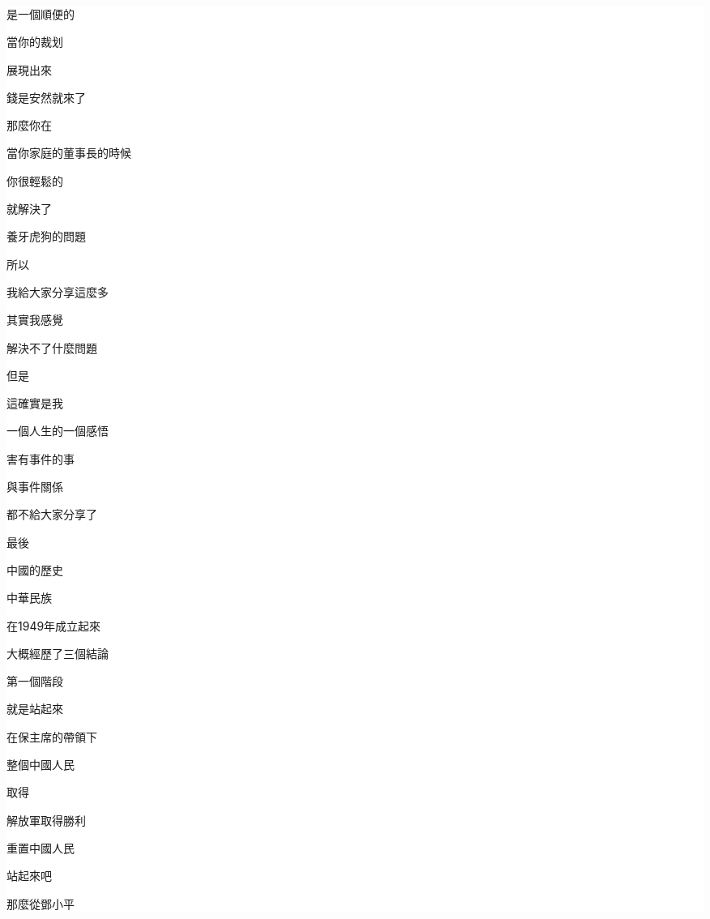 是一個順便的

當你的裁划

展現出來

錢是安然就來了

那麼你在

當你家庭的董事長的時候

你很輕鬆的

就解決了

養牙虎狗的問題

所以

我給大家分享這麼多

其實我感覺

解決不了什麼問題

但是

這確實是我

一個人生的一個感悟

害有事件的事

與事件關係

都不給大家分享了

最後

中國的歷史

中華民族

在1949年成立起來

大概經歷了三個結論

第一個階段

就是站起來

在保主席的帶領下

整個中國人民

取得

解放軍取得勝利

重置中國人民

站起來吧

那麼從鄧小平
